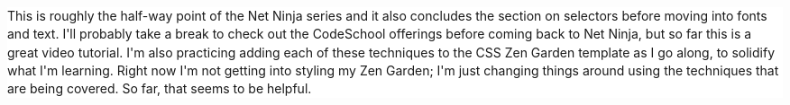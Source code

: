 This is roughly the half-way point of the Net Ninja series and it also concludes the section on selectors before moving into fonts and text. I'll probably take a break to check out the CodeSchool offerings before coming back to Net Ninja, but so far this is a great video tutorial. I'm also practicing adding each of these techniques to the CSS Zen Garden template as I go along, to solidify what I'm learning. Right now I'm not getting into styling my Zen Garden; I'm just changing things around using the techniques that are being covered. So far, that seems to be helpful. 




